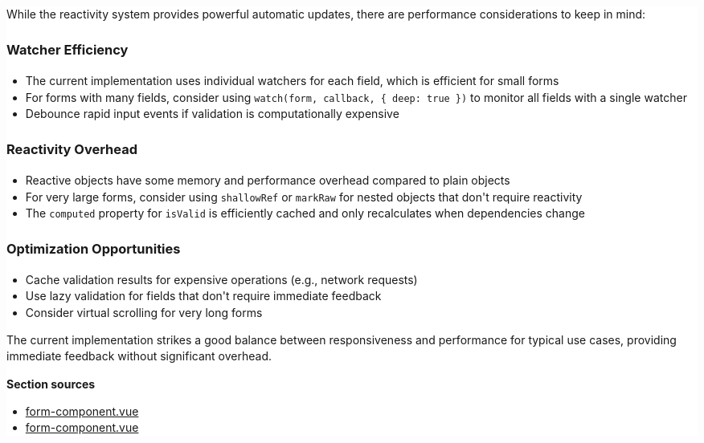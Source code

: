While the reactivity system provides powerful automatic updates, there are performance considerations to keep in mind:

### Watcher Efficiency
- The current implementation uses individual watchers for each field, which is efficient for small forms
- For forms with many fields, consider using `watch(form, callback, { deep: true })` to monitor all fields with a single watcher
- Debounce rapid input events if validation is computationally expensive

### Reactivity Overhead
- Reactive objects have some memory and performance overhead compared to plain objects
- For very large forms, consider using `shallowRef` or `markRaw` for nested objects that don't require reactivity
- The `computed` property for `isValid` is efficiently cached and only recalculates when dependencies change

### Optimization Opportunities
- Cache validation results for expensive operations (e.g., network requests)
- Use lazy validation for fields that don't require immediate feedback
- Consider virtual scrolling for very long forms

The current implementation strikes a good balance between responsiveness and performance for typical use cases, providing immediate feedback without significant overhead.

**Section sources**
- [form-component.vue](file://examples/form-component.vue#L58-L60)
- [form-component.vue](file://examples/form-component.vue#L74-L79)